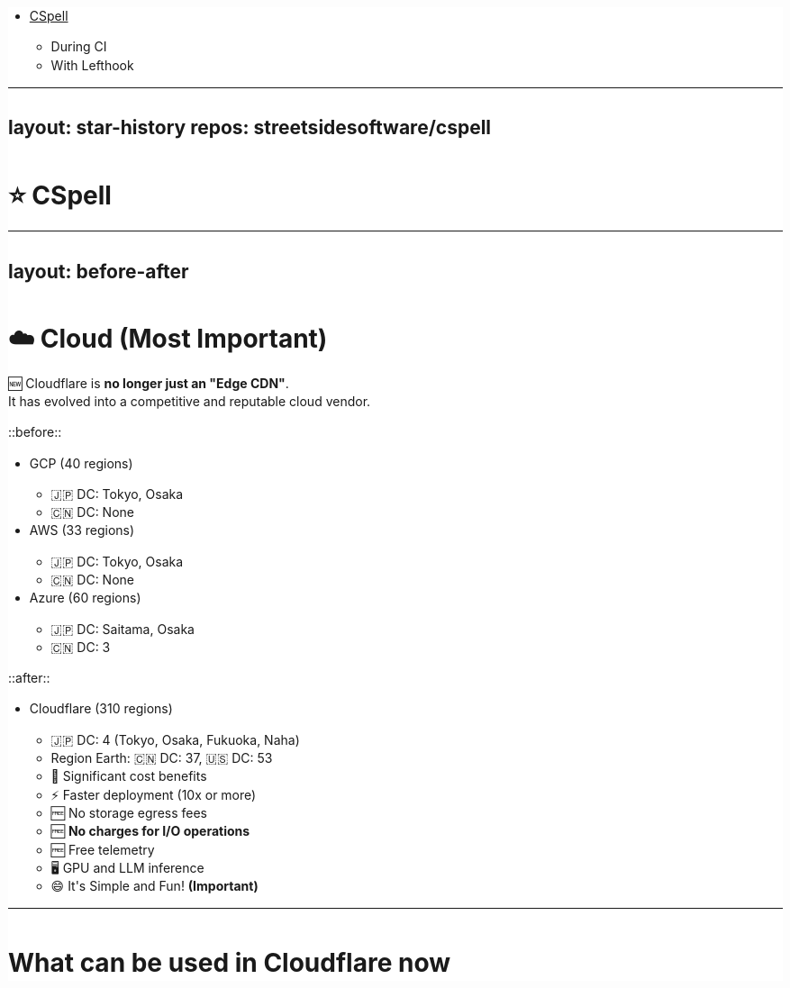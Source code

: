 - <vscode-icons-file-type-cspell /> [CSpell](https://cspell.org/)
  - During CI
  - With Lefthook

---
layout: star-history
repos: streetsidesoftware/cspell
---

# ⭐️ CSpell


---
layout: before-after
---

# ☁️ Cloud (Most Important)

🆕 Cloudflare is **no longer just an "Edge CDN"**.<br>
It has evolved into a competitive and reputable cloud vendor.

::before::

- <logos-google-cloud /> GCP (40 regions)
  - 🇯🇵 DC: Tokyo, Osaka
  - 🇨🇳 DC: None
- <logos-aws /> AWS (33 regions)
  - 🇯🇵 DC: Tokyo, Osaka
  - 🇨🇳 DC: None
- <logos-microsoft-azure /> Azure (60 regions)
  - 🇯🇵 DC: Saitama, Osaka
  - 🇨🇳 DC: 3

::after::

- <logos-cloudflare-icon /> Cloudflare (310 regions)
  - 🇯🇵 DC: 4 (Tokyo, Osaka, Fukuoka, Naha)
  - Region Earth: 🇨🇳 DC: 37, 🇺🇸 DC: 53
  - 💸 Significant cost benefits
  - ⚡️ Faster deployment (10x or more)
  - 🆓 No storage egress fees
  - 🆓 **No charges for I/O operations**
  - 🆓 Free telemetry
  - 🖥️ GPU and LLM inference
  - 😄 It's Simple and Fun! **(Important)**

---

# <logos-cloudflare-icon /> What can be used in Cloudflare now
